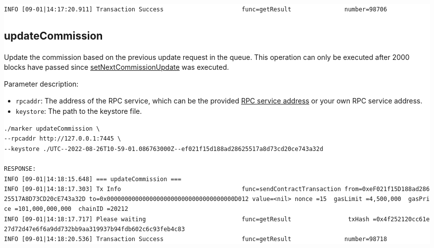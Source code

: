 ```shell
INFO [09-01|14:17:20.911] Transaction Success                      func=getResult               number=98706
```

## updateCommission

Update the commission based on the previous update request in the queue. This operation can only be executed after 2000
blocks have passed since [setNextCommissionUpdate](#setNextCommissionUpdate) was executed.

Parameter description:

- `rpcaddr`: The address of the RPC service, which can be the
  provided [RPC service address](/docs/base/mapo-relay-chain/public-service_en.md#endpoints) or your own RPC service
  address.
- `keystore`: The path to the keystore file.

```shell
./marker updateCommission \
--rpcaddr http://127.0.0.1:7445 \
--keystore ./UTC--2022-08-26T10-59-01.086763000Z--ef021f15d188ad28625517a8d73cd20ce743a32d

RESPONSE:
INFO [09-01|14:18:15.648] === updateCommission === 
INFO [09-01|14:18:17.303] Tx Info                                  func=sendContractTransaction from=0xeF021f15D188ad28625517A8D73CD20cE743a32D to=0x000000000000000000000000000000000000D012 value=<nil> nonce =15  gasLimit =4,500,000  gasPrice =101,000,000,000  chainID =20212
INFO [09-01|14:18:17.717] Please waiting                           func=getResult                txHash =0x4f252120cc61e27d72d47e6f6a9dd732bb9aa319937b94fdb602c6c93feb4c83
INFO [09-01|14:18:20.536] Transaction Success                      func=getResult               number=98718
```